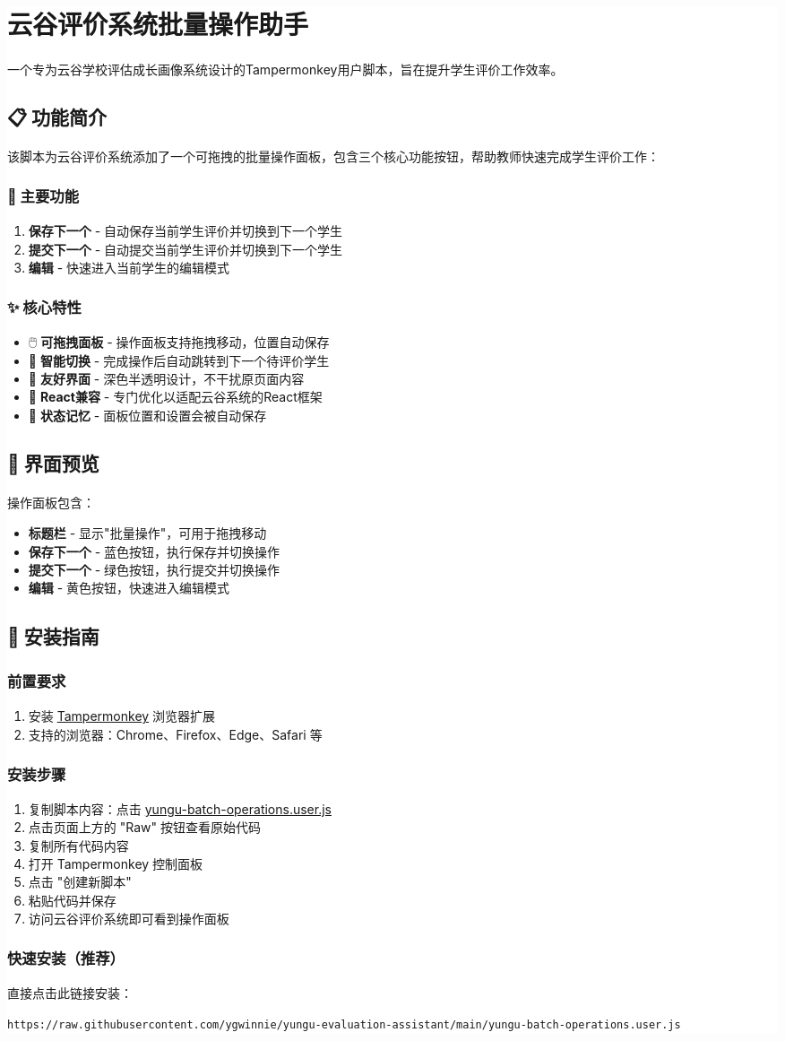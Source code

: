 # 云谷评价系统批量操作助手

一个专为云谷学校评估成长画像系统设计的Tampermonkey用户脚本，旨在提升学生评价工作效率。

## 📋 功能简介

该脚本为云谷评价系统添加了一个可拖拽的批量操作面板，包含三个核心功能按钮，帮助教师快速完成学生评价工作：

### 🎯 主要功能

1. **保存下一个** - 自动保存当前学生评价并切换到下一个学生
2. **提交下一个** - 自动提交当前学生评价并切换到下一个学生  
3. **编辑** - 快速进入当前学生的编辑模式

### ✨ 核心特性

- 🖱️ **可拖拽面板** - 操作面板支持拖拽移动，位置自动保存
- 🔄 **智能切换** - 完成操作后自动跳转到下一个待评价学生
- 🎨 **友好界面** - 深色半透明设计，不干扰原页面内容
- 🔧 **React兼容** - 专门优化以适配云谷系统的React框架
- 💾 **状态记忆** - 面板位置和设置会被自动保存

## 📱 界面预览

操作面板包含：
- **标题栏** - 显示"批量操作"，可用于拖拽移动
- **保存下一个** - 蓝色按钮，执行保存并切换操作
- **提交下一个** - 绿色按钮，执行提交并切换操作  
- **编辑** - 黄色按钮，快速进入编辑模式

## 🚀 安装指南

### 前置要求
1. 安装 [Tampermonkey](https://www.tampermonkey.net/) 浏览器扩展
2. 支持的浏览器：Chrome、Firefox、Edge、Safari 等

### 安装步骤
1. 复制脚本内容：点击 [yungu-batch-operations.user.js](./yungu-batch-operations.user.js)
2. 点击页面上方的 "Raw" 按钮查看原始代码
3. 复制所有代码内容
4. 打开 Tampermonkey 控制面板
5. 点击 "创建新脚本"
6. 粘贴代码并保存
7. 访问云谷评价系统即可看到操作面板

### 快速安装（推荐）
直接点击此链接安装：
```
https://raw.githubusercontent.com/ygwinnie/yungu-evaluation-assistant/main/yungu-batch-operations.user.js
```
